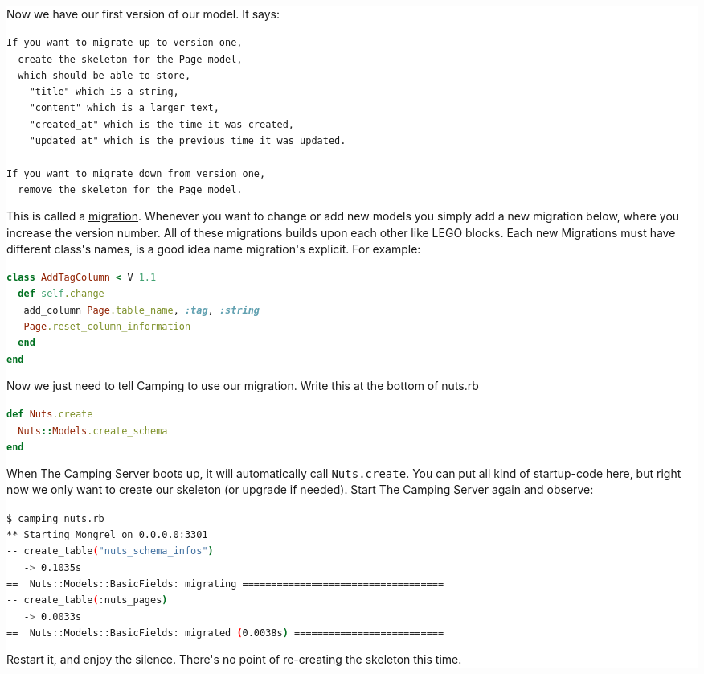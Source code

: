 Now we have our first version of our model. It says:

```
If you want to migrate up to version one,
  create the skeleton for the Page model,
  which should be able to store,
    "title" which is a string,
    "content" which is a larger text,
    "created_at" which is the time it was created,
    "updated_at" which is the previous time it was updated.

If you want to migrate down from version one,
  remove the skeleton for the Page model.
 ```

This is called a
[migration](http://api.rubyonrails.org/classes/ActiveRecord/Migration.html).
Whenever you want to change or add new models you simply add a new migration
below, where you increase the version number. All of these migrations builds
upon each other like LEGO blocks. Each new Migrations must have different
class's names, is a good idea name migration's explicit. For example:

```ruby
class AddTagColumn < V 1.1
  def self.change
   add_column Page.table_name, :tag, :string
   Page.reset_column_information
  end
end
```

Now we just need to tell Camping to use our migration. Write this at the bottom of nuts.rb

```ruby
def Nuts.create
  Nuts::Models.create_schema
end
```

When The Camping Server boots up, it will automatically call
<tt>Nuts.create</tt>. You can put all kind of startup-code here, but right now
we only want to create our skeleton (or upgrade if needed). Start The Camping
Server again and observe:

```bash
$ camping nuts.rb
** Starting Mongrel on 0.0.0.0:3301
-- create_table("nuts_schema_infos")
   -> 0.1035s
==  Nuts::Models::BasicFields: migrating ===================================
-- create_table(:nuts_pages)
   -> 0.0033s
==  Nuts::Models::BasicFields: migrated (0.0038s) ==========================
```

Restart it, and enjoy the silence. There's no point of re-creating the
skeleton this time.
